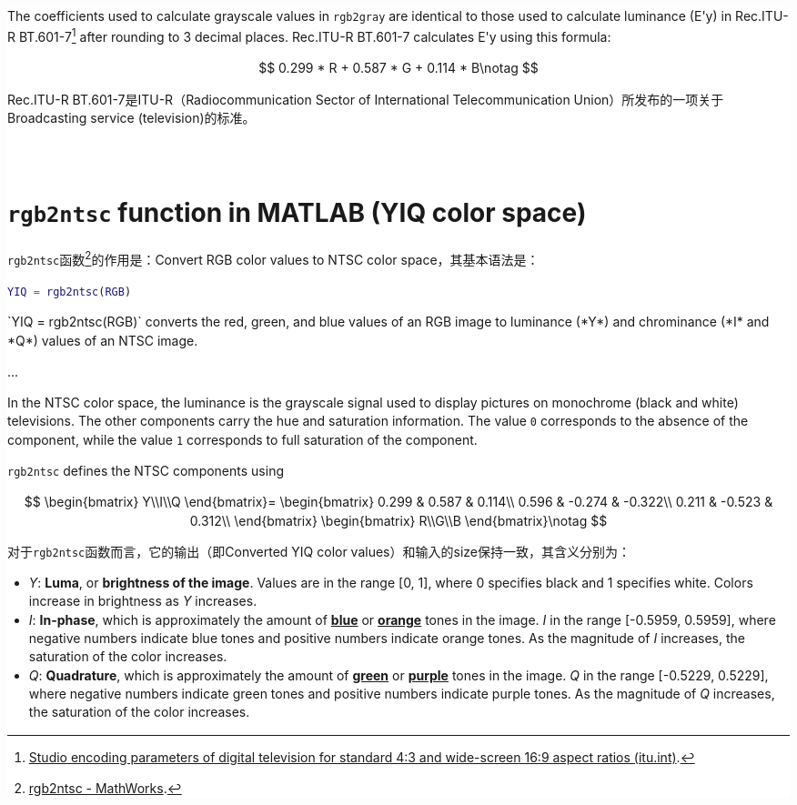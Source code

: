 The coefficients used to calculate grayscale values in `rgb2gray` are identical to those used to calculate luminance (E'y) in Rec.ITU-R BT.601-7[^2] after rounding to 3 decimal places. Rec.ITU-R BT.601-7 calculates E'y using this formula:

$$
0.299 * R + 0.587 * G + 0.114 * B\notag
$$

</div>

Rec.ITU-R BT.601-7是ITU-R（Radiocommunication Sector of International Telecommunication Union）所发布的一项关于Broadcasting service (television)的标准。

<br>

# `rgb2ntsc` function in MATLAB (YIQ color space)

`rgb2ntsc`函数[^6]的作用是：Convert RGB color values to NTSC color space，其基本语法是：

```matlab
YIQ = rgb2ntsc(RGB)
```

<div class="quote--left" markdown="1">
`YIQ = rgb2ntsc(RGB)` converts the red, green, and blue values of an RGB image to luminance (*Y*) and chrominance (*I* and *Q*) values of an NTSC image.

...

In the NTSC color space, the luminance is the grayscale signal used to display pictures on monochrome (black and white) televisions. The other components carry the hue and saturation information. The value `0` corresponds to the absence of the component, while the value `1` corresponds to full saturation of the component.

`rgb2ntsc` defines the NTSC components using

$$
\begin{bmatrix}
Y\\I\\Q
\end{bmatrix}=
\begin{bmatrix}
0.299 & 0.587 & 0.114\\
0.596 & -0.274 & -0.322\\
0.211 & -0.523 & 0.312\\
\end{bmatrix}
\begin{bmatrix}
R\\G\\B
\end{bmatrix}\notag
$$

</div>

对于`rgb2ntsc`函数而言，它的输出（即Converted YIQ color values）和输入的size保持一致，其含义分别为：

<div class="quote--left" markdown="1">

- *Y*: **Luma**, or **brightness of the image**. Values are in the range [0, 1], where 0 specifies black and 1 specifies white. Colors increase in brightness as *Y* increases.
- *I*: **In-phase**, which is approximately the amount of **<u>blue</u>** or **<u>orange</u>** tones in the image. *I* in the range [-0.5959, 0.5959], where negative numbers indicate blue tones and positive numbers indicate orange tones. As the magnitude of *I* increases, the saturation of the color increases.
- *Q*: **Quadrature**, which is approximately the amount of **<u>green</u>** or **<u>purple</u>** tones in the image. *Q* in the range [-0.5229, 0.5229], where negative numbers indicate green tones and positive numbers indicate purple tones. As the magnitude of *Q* increases, the saturation of the color increases.


[^1]: [rgb2gray - MathWorks](https://ww2.mathworks.cn/help/matlab/ref/rgb2gray.html).
[^2]: [Studio encoding parameters of digital television for standard 4:3 and wide-screen 16:9 aspect ratios (itu.int)](https://extranet.itu.int/brdocsearch/R-REC/R-REC-BT/R-REC-BT.601/R-REC-BT.601-7-201103-I/R-REC-BT.601-7-201103-I!!PDF-E.pdf).
[^3]: Zhou H, Jiao L, Zheng S, et al. Generative adversarial network-based electromagnetic signal classification: A semi-supervised learning framework[J]. China Communications, 2020, 17(10): 157-169, available at: [https://ieeexplore.ieee.org/abstract/document/9248524](https://ieeexplore.ieee.org/abstract/document/9248524).
[^4]: [rgb2ycbcr - MathWorks](https://ww2.mathworks.cn/help/images/ref/rgb2ycbcr.html).
[^5]: [Device-Independent Color Spaces  - MathWorks](https://ww2.mathworks.cn/help/images/device-independent-color-spaces.html).
[^6]: [rgb2ntsc - MathWorks](https://ww2.mathworks.cn/help/images/ref/rgb2ntsc.html).
[^7]: [Understanding Color Spaces and Color Space Conversion: RGB - MathWorks](https://ww2.mathworks.cn/help/images/understanding-color-spaces-and-color-space-conversion.html#mw_7bb4a637-62c8-4e41-8376-785c243782a7).
[^8]: [NTSC Color Space](https://www.saji8k.com/displays/color-space/ntsc-1953/#:~:text=%EE%80%80NTSC%20Color%20Space%EE%80%81%20The%20%EE%80%80NTSC%20Color%20Space%EE%80%81%20is,in%20modern%20displays%2C%20it%20is%20commonly%20used%20to).
[^9]: [Understanding Color Spaces and Color Space Conversion - MathWorks](https://ww2.mathworks.cn/help/images/understanding-color-spaces-and-color-space-conversion.html).
[^10]: [rgn2xyz - MathWorks](https://ww2.mathworks.cn/help/images/ref/rgb2xyz.html).
[^11]: [rgb2lab - MathWorks](https://ww2.mathworks.cn/help/images/ref/rgb2lab.html).
[^12]: [YIQ - Wikipedia](https://en.wikipedia.org/wiki/YIQ).
[^13]: [Y′UV - Wikipedia](https://en.wikipedia.org/wiki/Y%E2%80%B2UV).
[^14]: [YIQ: NTSC 1953 colorimetry - Wikipedia](https://en.wikipedia.org/wiki/YIQ#NTSC_1953_colorimetry).